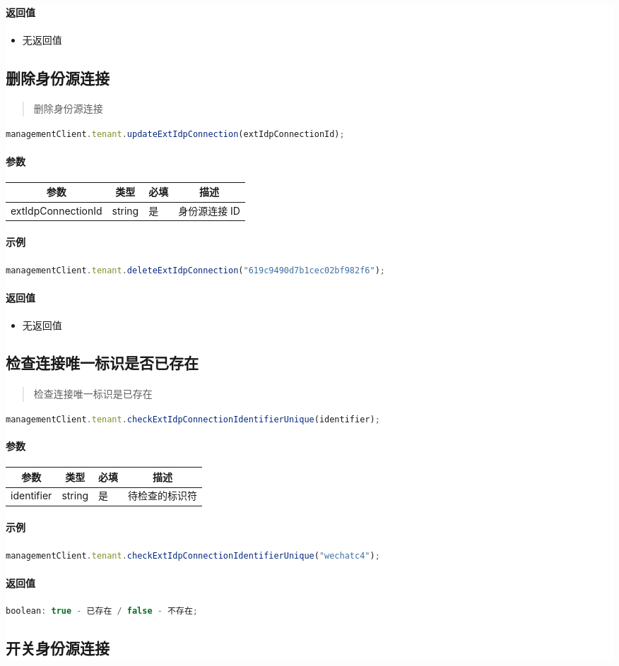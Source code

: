 #### 返回值

- 无返回值

## 删除身份源连接

> 删除身份源连接

```js
managementClient.tenant.updateExtIdpConnection(extIdpConnectionId);
```

#### 参数

| 参数               | 类型   | 必填 | 描述          |
| ------------------ | ------ | ---- | ------------- |
| extIdpConnectionId | string | 是   | 身份源连接 ID |

#### 示例

```javascript
managementClient.tenant.deleteExtIdpConnection("619c9490d7b1cec02bf982f6");
```

#### 返回值

- 无返回值

## 检查连接唯一标识是否已存在

> 检查连接唯一标识是已存在

```js
managementClient.tenant.checkExtIdpConnectionIdentifierUnique(identifier);
```

#### 参数

| 参数       | 类型   | 必填 | 描述           |
| ---------- | ------ | ---- | -------------- |
| identifier | string | 是   | 待检查的标识符 |

#### 示例

```javascript
managementClient.tenant.checkExtIdpConnectionIdentifierUnique("wechatc4");
```

#### 返回值

```js
boolean: true - 已存在 / false - 不存在;
```

## 开关身份源连接

